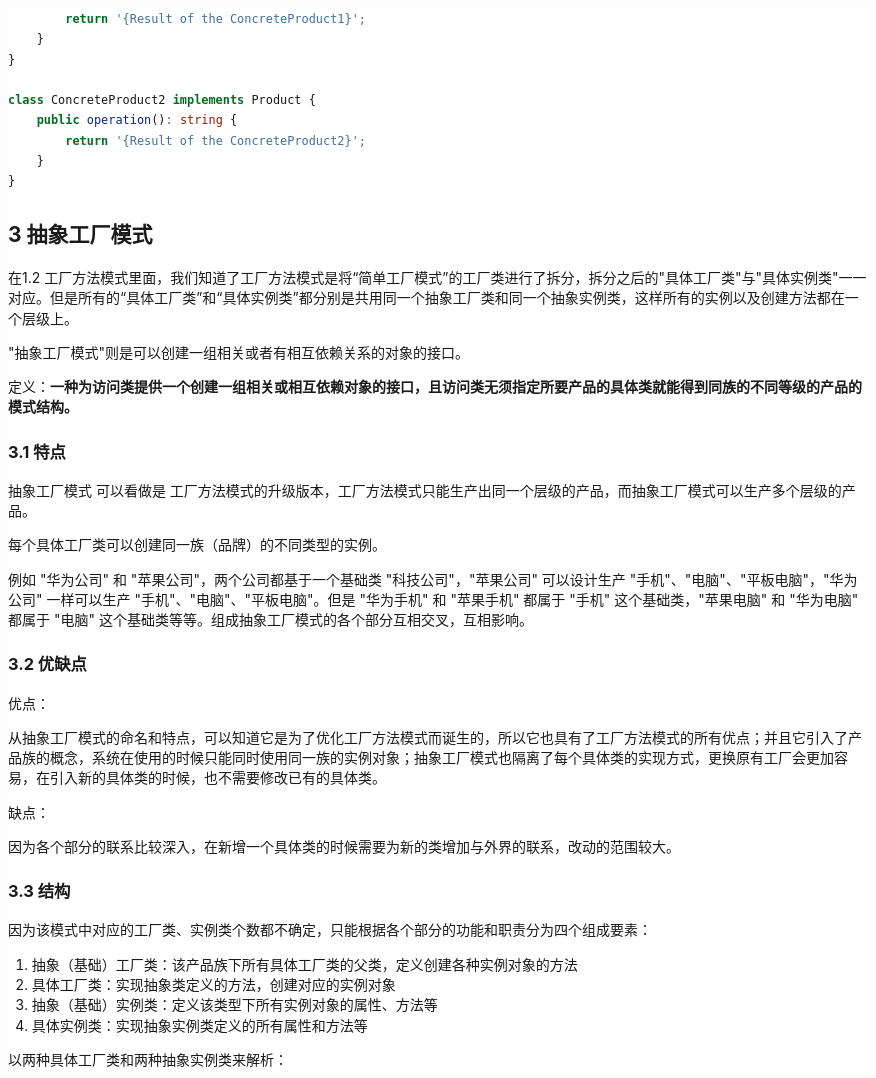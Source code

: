 ```typescript
        return '{Result of the ConcreteProduct1}';
    }
}

class ConcreteProduct2 implements Product {
    public operation(): string {
        return '{Result of the ConcreteProduct2}';
    }
}
```

##  3 抽象工厂模式

在1.2 工厂方法模式里面，我们知道了工厂方法模式是将“简单工厂模式”的工厂类进行了拆分，拆分之后的"具体工厂类"与"具体实例类"一一对应。但是所有的“具体工厂类”和“具体实例类”都分别是共用同一个抽象工厂类和同一个抽象实例类，这样所有的实例以及创建方法都在一个层级上。

"抽象工厂模式"则是可以创建一组相关或者有相互依赖关系的对象的接口。

定义：**一种为访问类提供一个创建一组相关或相互依赖对象的接口，且访问类无须指定所要产品的具体类就能得到同族的不同等级的产品的模式结构。**

### 3.1 特点

抽象工厂模式 可以看做是 工厂方法模式的升级版本，工厂方法模式只能生产出同一个层级的产品，而抽象工厂模式可以生产多个层级的产品。

每个具体工厂类可以创建同一族（品牌）的不同类型的实例。

例如 "华为公司" 和 "苹果公司"，两个公司都基于一个基础类 "科技公司"，"苹果公司" 可以设计生产 "手机"、"电脑"、"平板电脑"，"华为公司" 一样可以生产 "手机"、"电脑"、"平板电脑"。但是 "华为手机" 和 "苹果手机" 都属于 "手机" 这个基础类，"苹果电脑" 和 "华为电脑" 都属于 "电脑" 这个基础类等等。组成抽象工厂模式的各个部分互相交叉，互相影响。

### 3.2 优缺点

优点：

从抽象工厂模式的命名和特点，可以知道它是为了优化工厂方法模式而诞生的，所以它也具有了工厂方法模式的所有优点；并且它引入了产品族的概念，系统在使用的时候只能同时使用同一族的实例对象；抽象工厂模式也隔离了每个具体类的实现方式，更换原有工厂会更加容易，在引入新的具体类的时候，也不需要修改已有的具体类。

缺点：

因为各个部分的联系比较深入，在新增一个具体类的时候需要为新的类增加与外界的联系，改动的范围较大。

### 3.3 结构

因为该模式中对应的工厂类、实例类个数都不确定，只能根据各个部分的功能和职责分为四个组成要素：

1. 抽象（基础）工厂类：该产品族下所有具体工厂类的父类，定义创建各种实例对象的方法
2. 具体工厂类：实现抽象类定义的方法，创建对应的实例对象
3. 抽象（基础）实例类：定义该类型下所有实例对象的属性、方法等
4. 具体实例类：实现抽象实例类定义的所有属性和方法等

以两种具体工厂类和两种抽象实例类来解析：
